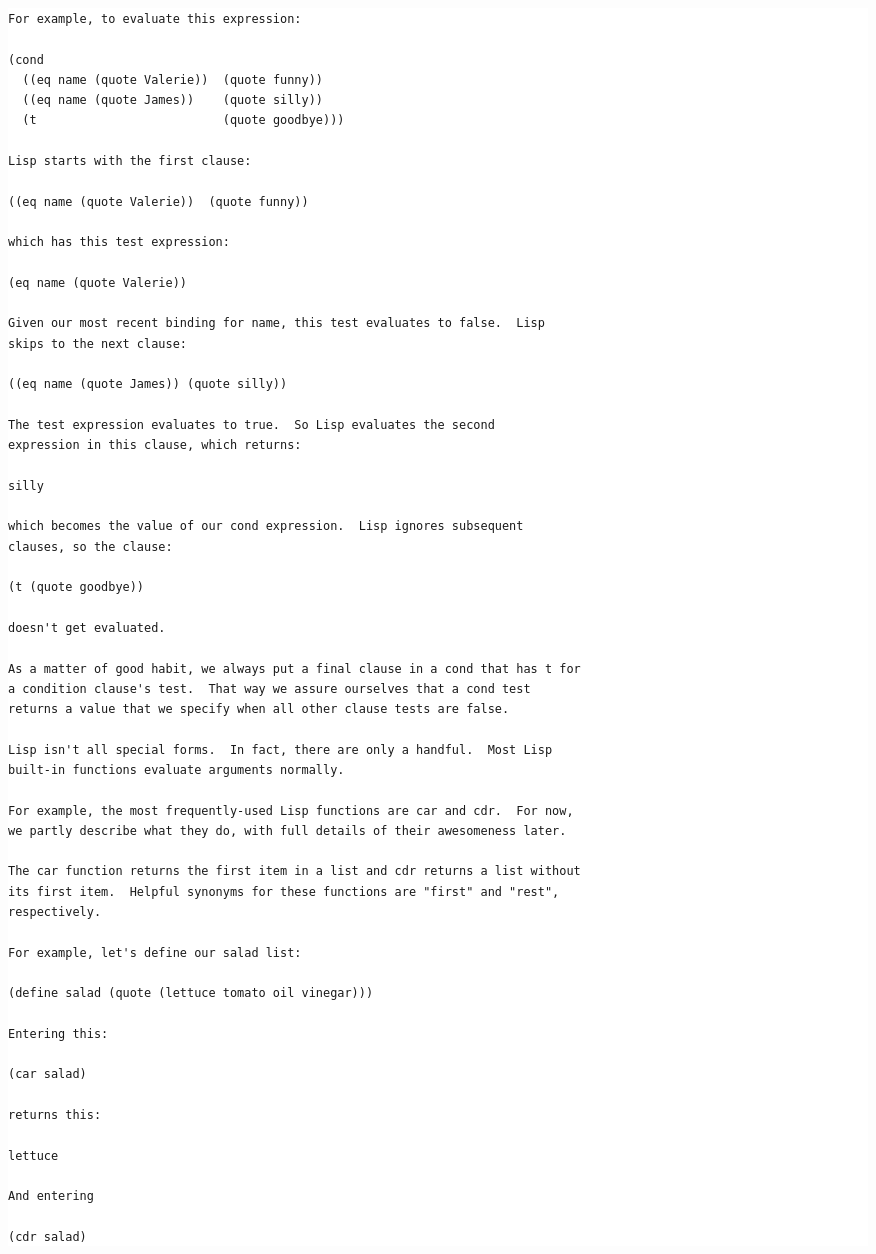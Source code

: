 	For example, to evaluate this expression:

	(cond
	  ((eq name (quote Valerie))  (quote funny))
	  ((eq name (quote James))    (quote silly))
	  (t                          (quote goodbye)))

	Lisp starts with the first clause:

	((eq name (quote Valerie))  (quote funny))

	which has this test expression:

	(eq name (quote Valerie))

	Given our most recent binding for name, this test evaluates to false.  Lisp
	skips to the next clause:

	((eq name (quote James)) (quote silly))

	The test expression evaluates to true.  So Lisp evaluates the second
	expression in this clause, which returns:

	silly

	which becomes the value of our cond expression.  Lisp ignores subsequent
	clauses, so the clause:

	(t (quote goodbye))
	
	doesn't get evaluated.
	
	As a matter of good habit, we always put a final clause in a cond that has t for
	a condition clause's test.  That way we assure ourselves that a cond test
	returns a value that we specify when all other clause tests are false.

	Lisp isn't all special forms.  In fact, there are only a handful.  Most Lisp
	built-in functions evaluate arguments normally.

	For example, the most frequently-used Lisp functions are car and cdr.  For now,
	we partly describe what they do, with full details of their awesomeness later.

	The car function returns the first item in a list and cdr returns a list without
	its first item.  Helpful synonyms for these functions are "first" and "rest",
	respectively.

	For example, let's define our salad list:

	(define salad (quote (lettuce tomato oil vinegar)))

	Entering this:	

	(car salad)

	returns this:

	lettuce

	And entering

	(cdr salad)
